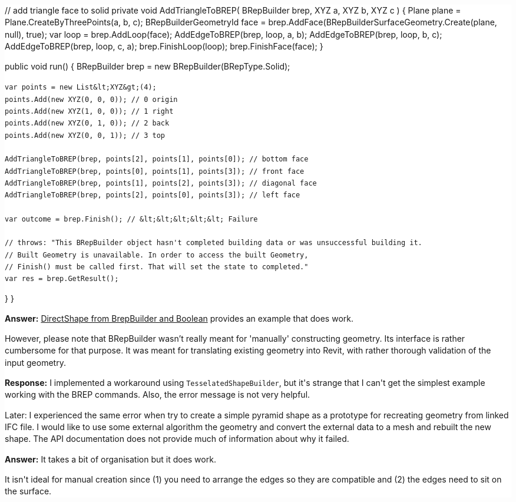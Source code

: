   // add triangle face to solid
  private void AddTriangleToBREP( BRepBuilder brep, XYZ a, XYZ b, XYZ c ) {
    Plane plane = Plane.CreateByThreePoints(a, b, c);
    BRepBuilderGeometryId face = brep.AddFace(BRepBuilderSurfaceGeometry.Create(plane, null), true);
    var loop = brep.AddLoop(face);
    AddEdgeToBREP(brep, loop, a, b);
    AddEdgeToBREP(brep, loop, b, c);
    AddEdgeToBREP(brep, loop, c, a);
    brep.FinishLoop(loop);
    brep.FinishFace(face);
  }

  public void run() {
    BRepBuilder brep = new BRepBuilder(BRepType.Solid);

    var points = new List&lt;XYZ&gt;(4);
    points.Add(new XYZ(0, 0, 0)); // 0 origin
    points.Add(new XYZ(1, 0, 0)); // 1 right
    points.Add(new XYZ(0, 1, 0)); // 2 back
    points.Add(new XYZ(0, 0, 1)); // 3 top

    AddTriangleToBREP(brep, points[2], points[1], points[0]); // bottom face
    AddTriangleToBREP(brep, points[0], points[1], points[3]); // front face
    AddTriangleToBREP(brep, points[1], points[2], points[3]); // diagonal face
    AddTriangleToBREP(brep, points[2], points[0], points[3]); // left face

    var outcome = brep.Finish(); // &lt;&lt;&lt;&lt;&lt; Failure

    // throws: "This BRepBuilder object hasn't completed building data or was unsuccessful building it.
    // Built Geometry is unavailable. In order to access the built Geometry,
    // Finish() must be called first. That will set the state to completed."
    var res = brep.GetResult();
  }
}
</pre>

**Answer:** [DirectShape from BrepBuilder and Boolean](https://thebuildingcoder.typepad.com/blog/2018/02/directshape-from-brepbuilder-and-boolean.html) provides
an example that does work.

However, please note that BRepBuilder wasn’t really meant for 'manually' constructing geometry. Its interface is rather cumbersome for that purpose. It was meant for translating existing geometry into Revit, with rather thorough validation of the input geometry.

**Response:** I implemented a workaround using `TesselatedShapeBuilder`, but it's strange that I can't get the simplest example working with the BREP commands. Also, the error message is not very helpful.

Later: I experienced the same error when try to create a simple pyramid shape as a prototype for recreating geometry from linked IFC file. I would like to use some external algorithm the geometry and convert the external data to a mesh and rebuilt the new shape. The API documentation does not provide much of information about why it failed.

**Answer:** It takes a bit of organisation but it does work.

It isn't ideal for manual creation since (1) you need to arrange the edges so they are compatible and (2) the edges need to sit on the surface.
